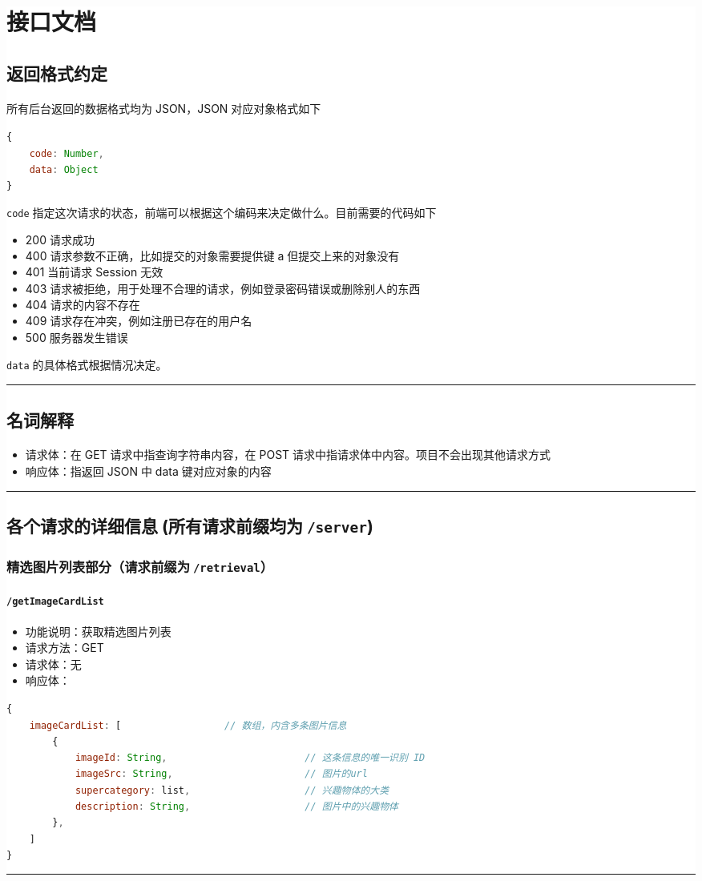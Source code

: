 # 接口文档

## 返回格式约定

所有后台返回的数据格式均为 JSON，JSON 对应对象格式如下

```js
{
    code: Number,
    data: Object
}
```

`code` 指定这次请求的状态，前端可以根据这个编码来决定做什么。目前需要的代码如下

- 200 请求成功
- 400 请求参数不正确，比如提交的对象需要提供键 a 但提交上来的对象没有
- 401 当前请求 Session 无效
- 403 请求被拒绝，用于处理不合理的请求，例如登录密码错误或删除别人的东西
- 404 请求的内容不存在
- 409 请求存在冲突，例如注册已存在的用户名
- 500 服务器发生错误

`data` 的具体格式根据情况决定。

---

## 名词解释

- 请求体：在 GET 请求中指查询字符串内容，在 POST 请求中指请求体中内容。项目不会出现其他请求方式
- 响应体：指返回 JSON 中 data 键对应对象的内容

---

## 各个请求的详细信息 (所有请求前缀均为 `/server`)

### 精选图片列表部分（请求前缀为 `/retrieval`）

#### `/getImageCardList`

- 功能说明：获取精选图片列表
- 请求方法：GET
- 请求体：无
- 响应体：
```js
{
    imageCardList: [                  // 数组，内含多条图片信息
        {
            imageId: String,                        // 这条信息的唯一识别 ID
            imageSrc: String,                       // 图片的url
            supercategory: list,                    // 兴趣物体的大类
            description: String,                    // 图片中的兴趣物体
        },
    ]
}
```

---
